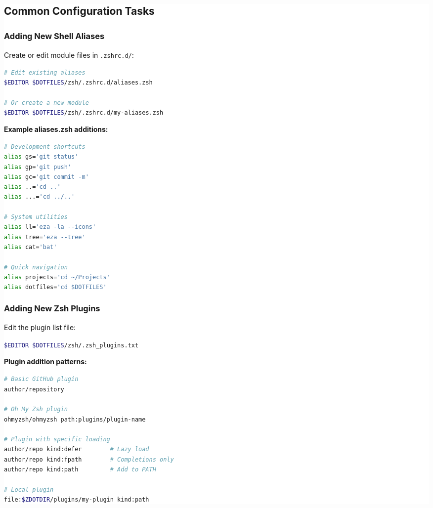 ## Common Configuration Tasks

### Adding New Shell Aliases

Create or edit module files in `.zshrc.d/`:

```bash
# Edit existing aliases
$EDITOR $DOTFILES/zsh/.zshrc.d/aliases.zsh

# Or create a new module
$EDITOR $DOTFILES/zsh/.zshrc.d/my-aliases.zsh
```

**Example aliases.zsh additions:**
```bash
# Development shortcuts
alias gs='git status'
alias gp='git push'
alias gc='git commit -m'
alias ..='cd ..'
alias ...='cd ../..'

# System utilities
alias ll='eza -la --icons'
alias tree='eza --tree'
alias cat='bat'

# Quick navigation
alias projects='cd ~/Projects'
alias dotfiles='cd $DOTFILES'
```

### Adding New Zsh Plugins

Edit the plugin list file:

```bash
$EDITOR $DOTFILES/zsh/.zsh_plugins.txt
```

**Plugin addition patterns:**
```bash
# Basic GitHub plugin
author/repository

# Oh My Zsh plugin
ohmyzsh/ohmyzsh path:plugins/plugin-name

# Plugin with specific loading
author/repo kind:defer        # Lazy load
author/repo kind:fpath        # Completions only
author/repo kind:path         # Add to PATH

# Local plugin
file:$ZDOTDIR/plugins/my-plugin kind:path
```
